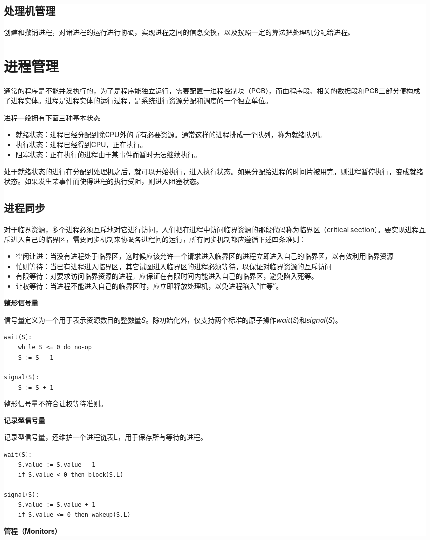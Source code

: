 ## 处理机管理

创建和撤销进程，对诸进程的运行进行协调，实现进程之间的信息交换，以及按照一定的算法把处理机分配给进程。

# 进程管理

通常的程序是不能并发执行的，为了是程序能独立运行，需要配置一进程控制块（PCB），而由程序段、相关的数据段和PCB三部分便构成了进程实体。进程是进程实体的运行过程，是系统进行资源分配和调度的一个独立单位。

进程一般拥有下面三种基本状态
- 就绪状态：进程已经分配到除CPU外的所有必要资源。通常这样的进程排成一个队列，称为就绪队列。
- 执行状态：进程已经得到CPU，正在执行。
- 阻塞状态：正在执行的进程由于某事件而暂时无法继续执行。

处于就绪状态的进行在分配到处理机之后，就可以开始执行，进入执行状态。如果分配给进程的时间片被用完，则进程暂停执行，变成就绪状态。如果发生某事件而使得进程的执行受阻，则进入阻塞状态。

## 进程同步

对于临界资源，多个进程必须互斥地对它进行访问，人们把在进程中访问临界资源的那段代码称为临界区（critical section）。要实现进程互斥进入自己的临界区，需要同步机制来协调各进程间的运行，所有同步机制都应遵循下述四条准则：
- 空闲让进：当没有进程处于临界区，这时候应该允许一个请求进入临界区的进程立即进入自己的临界区，以有效利用临界资源
- 忙则等待：当已有进程进入临界区，其它试图进入临界区的进程必须等待，以保证对临界资源的互斥访问
- 有限等待：对要求访问临界资源的进程，应保证在有限时间内能进入自己的临界区，避免陷入死等。
- 让权等待：当进程不能进入自己的临界区时，应立即释放处理机，以免进程陷入“忙等”。

**整形信号量**

信号量定义为一个用于表示资源数目的整数量$S$。除初始化外，仅支持两个标准的原子操作$wait(S)$和$signal(S)$。

```
wait(S): 
    while S <= 0 do no-op
    S := S - 1

signal(S):
    S := S + 1
```

整形信号量不符合让权等待准则。

**记录型信号量**

记录型信号量，还维护一个进程链表L，用于保存所有等待的进程。

```
wait(S):
    S.value := S.value - 1
    if S.value < 0 then block(S.L)

signal(S):
    S.value := S.value + 1
    if S.value <= 0 then wakeup(S.L)
```

**管程（Monitors）**
